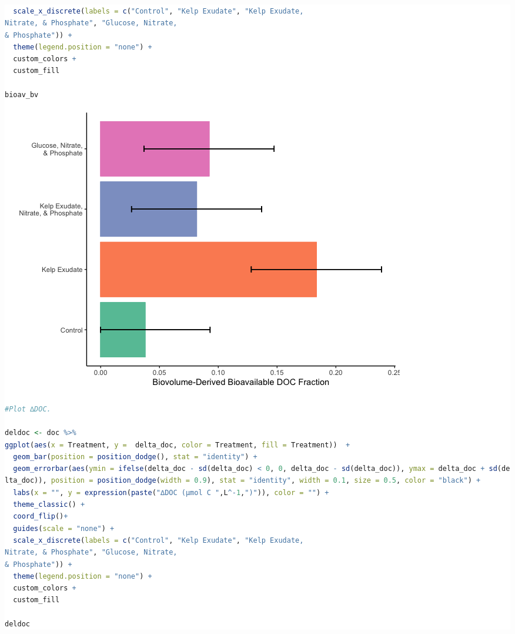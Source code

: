 ``` r
  scale_x_discrete(labels = c("Control", "Kelp Exudate", "Kelp Exudate,
Nitrate, & Phosphate", "Glucose, Nitrate,
& Phosphate")) +
  theme(legend.position = "none") +
  custom_colors +
  custom_fill

bioav_bv
```

![](DAPI_TOC_files/figure-gfm/unnamed-chunk-22-1.png)

``` r
#Plot ∆DOC.

deldoc <- doc %>% 
ggplot(aes(x = Treatment, y =  delta_doc, color = Treatment, fill = Treatment))  + 
  geom_bar(position = position_dodge(), stat = "identity") +
  geom_errorbar(aes(ymin = ifelse(delta_doc - sd(delta_doc) < 0, 0, delta_doc - sd(delta_doc)), ymax = delta_doc + sd(delta_doc)), position = position_dodge(width = 0.9), stat = "identity", width = 0.1, size = 0.5, color = "black") +
  labs(x = "", y = expression(paste("∆DOC (µmol C ",L^-1,")")), color = "") +
  theme_classic() +
  coord_flip()+
  guides(scale = "none") +
  scale_x_discrete(labels = c("Control", "Kelp Exudate", "Kelp Exudate,
Nitrate, & Phosphate", "Glucose, Nitrate,
& Phosphate")) +
  theme(legend.position = "none") +
  custom_colors +
  custom_fill

deldoc
```
